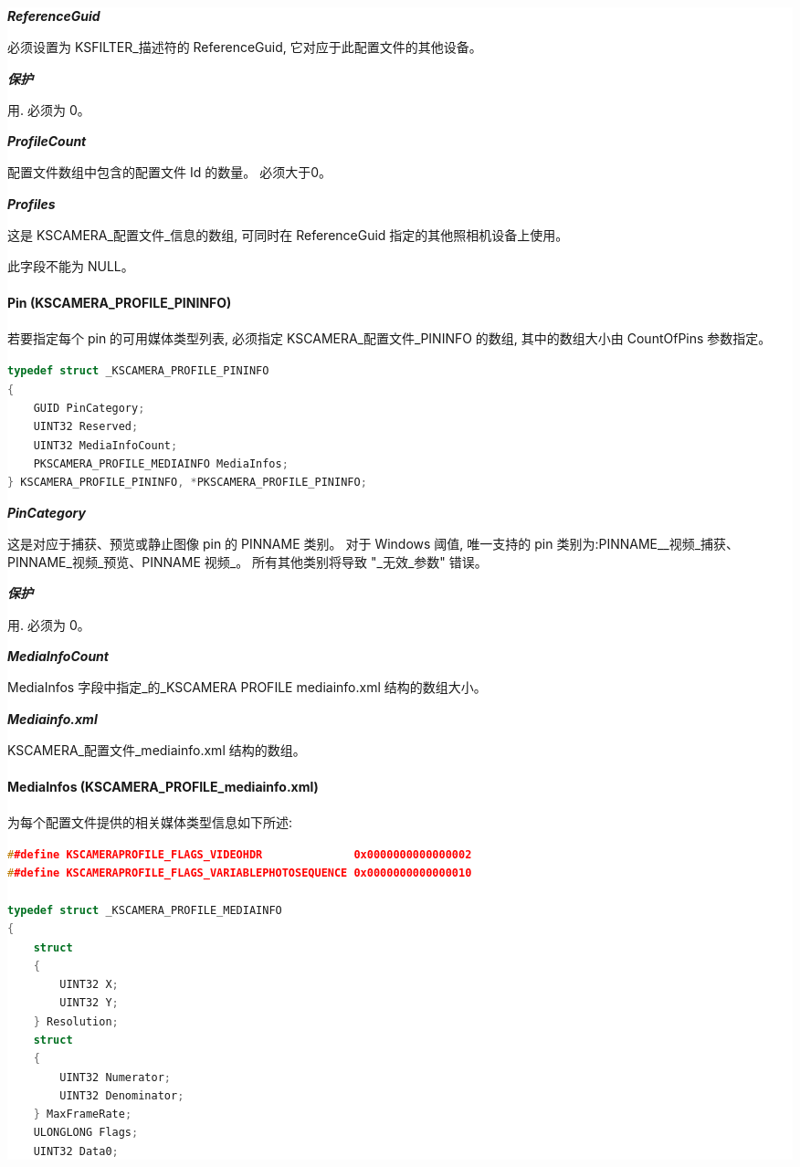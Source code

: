 ***ReferenceGuid***

必须设置为 KSFILTER\_描述符的 ReferenceGuid, 它对应于此配置文件的其他设备。

***保护***

用. 必须为 0。

***ProfileCount***

配置文件数组中包含的配置文件 Id 的数量。 必须大于0。

***Profiles***

这是 KSCAMERA\_配置文件\_信息的数组, 可同时在 ReferenceGuid 指定的其他照相机设备上使用。

此字段不能为 NULL。

#### <a name="pins-kscamera_profile_pininfo"></a>Pin (KSCAMERA\_PROFILE\_PININFO)

若要指定每个 pin 的可用媒体类型列表, 必须指定 KSCAMERA\_配置文件\_PININFO 的数组, 其中的数组大小由 CountOfPins 参数指定。

```c
typedef struct _KSCAMERA_PROFILE_PININFO
{
    GUID PinCategory;
    UINT32 Reserved;
    UINT32 MediaInfoCount;
    PKSCAMERA_PROFILE_MEDIAINFO MediaInfos;
} KSCAMERA_PROFILE_PININFO, *PKSCAMERA_PROFILE_PININFO;
```

***PinCategory***

这是对应于捕获、预览或静止图像 pin 的 PINNAME 类别。 对于 Windows 阈值, 唯一支持的 pin 类别为:PINNAME\_\_视频\_捕获、PINNAME\_视频\_预览、PINNAME 视频\_。 所有其他类别将导致 "\_无效\_参数" 错误。

***保护***

用. 必须为 0。

***MediaInfoCount***

MediaInfos 字段中指定\_的\_KSCAMERA PROFILE mediainfo.xml 结构的数组大小。

***Mediainfo.xml***

KSCAMERA\_配置文件\_mediainfo.xml 结构的数组。

#### <a name="mediainfos-kscamera_profile_mediainfo"></a>MediaInfos (KSCAMERA\_PROFILE\_mediainfo.xml)

为每个配置文件提供的相关媒体类型信息如下所述:

```c
##define KSCAMERAPROFILE_FLAGS_VIDEOHDR              0x0000000000000002
##define KSCAMERAPROFILE_FLAGS_VARIABLEPHOTOSEQUENCE 0x0000000000000010

typedef struct _KSCAMERA_PROFILE_MEDIAINFO
{
    struct
    {
        UINT32 X;
        UINT32 Y;
    } Resolution;
    struct
    {
        UINT32 Numerator;
        UINT32 Denominator;
    } MaxFrameRate;
    ULONGLONG Flags;
    UINT32 Data0;
```